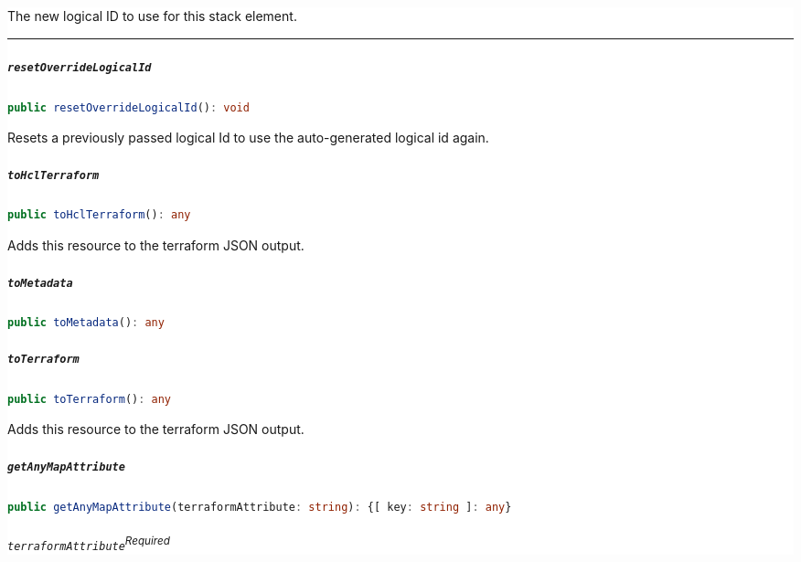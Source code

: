 The new logical ID to use for this stack element.

---

##### `resetOverrideLogicalId` <a name="resetOverrideLogicalId" id="rhizo-co-terraform-provider-oci.dataOciCapacityManagementOccHandoverResourceBlockDetails.DataOciCapacityManagementOccHandoverResourceBlockDetails.resetOverrideLogicalId"></a>

```typescript
public resetOverrideLogicalId(): void
```

Resets a previously passed logical Id to use the auto-generated logical id again.

##### `toHclTerraform` <a name="toHclTerraform" id="rhizo-co-terraform-provider-oci.dataOciCapacityManagementOccHandoverResourceBlockDetails.DataOciCapacityManagementOccHandoverResourceBlockDetails.toHclTerraform"></a>

```typescript
public toHclTerraform(): any
```

Adds this resource to the terraform JSON output.

##### `toMetadata` <a name="toMetadata" id="rhizo-co-terraform-provider-oci.dataOciCapacityManagementOccHandoverResourceBlockDetails.DataOciCapacityManagementOccHandoverResourceBlockDetails.toMetadata"></a>

```typescript
public toMetadata(): any
```

##### `toTerraform` <a name="toTerraform" id="rhizo-co-terraform-provider-oci.dataOciCapacityManagementOccHandoverResourceBlockDetails.DataOciCapacityManagementOccHandoverResourceBlockDetails.toTerraform"></a>

```typescript
public toTerraform(): any
```

Adds this resource to the terraform JSON output.

##### `getAnyMapAttribute` <a name="getAnyMapAttribute" id="rhizo-co-terraform-provider-oci.dataOciCapacityManagementOccHandoverResourceBlockDetails.DataOciCapacityManagementOccHandoverResourceBlockDetails.getAnyMapAttribute"></a>

```typescript
public getAnyMapAttribute(terraformAttribute: string): {[ key: string ]: any}
```

###### `terraformAttribute`<sup>Required</sup> <a name="terraformAttribute" id="rhizo-co-terraform-provider-oci.dataOciCapacityManagementOccHandoverResourceBlockDetails.DataOciCapacityManagementOccHandoverResourceBlockDetails.getAnyMapAttribute.parameter.terraformAttribute"></a>
